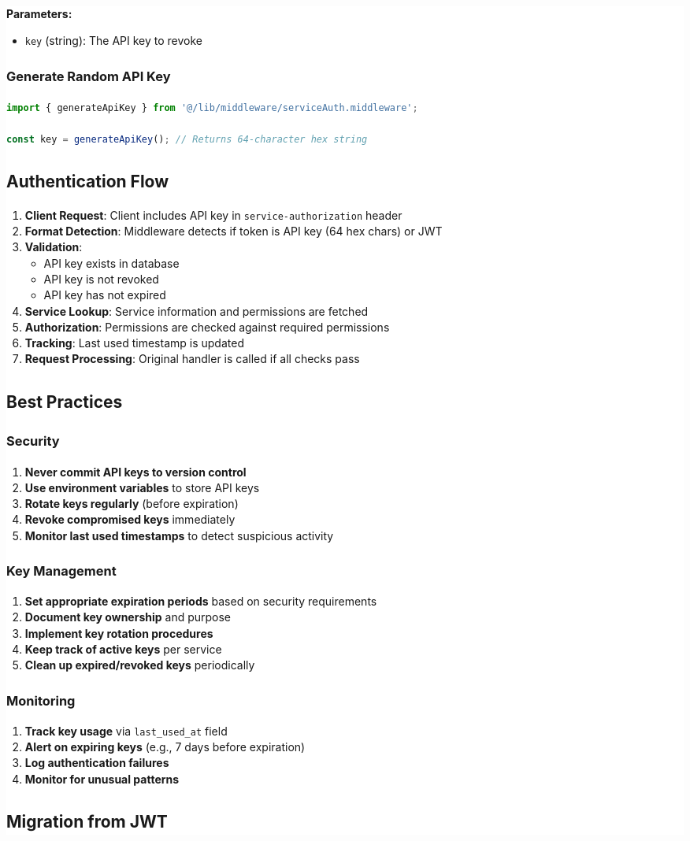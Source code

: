 **Parameters:**
- `key` (string): The API key to revoke

### Generate Random API Key

```typescript
import { generateApiKey } from '@/lib/middleware/serviceAuth.middleware';

const key = generateApiKey(); // Returns 64-character hex string
```

## Authentication Flow

1. **Client Request**: Client includes API key in `service-authorization` header
2. **Format Detection**: Middleware detects if token is API key (64 hex chars) or JWT
3. **Validation**:
   - API key exists in database
   - API key is not revoked
   - API key has not expired
4. **Service Lookup**: Service information and permissions are fetched
5. **Authorization**: Permissions are checked against required permissions
6. **Tracking**: Last used timestamp is updated
7. **Request Processing**: Original handler is called if all checks pass

## Best Practices

### Security

1. **Never commit API keys to version control**
2. **Use environment variables** to store API keys
3. **Rotate keys regularly** (before expiration)
4. **Revoke compromised keys** immediately
5. **Monitor last used timestamps** to detect suspicious activity

### Key Management

1. **Set appropriate expiration periods** based on security requirements
2. **Document key ownership** and purpose
3. **Implement key rotation procedures**
4. **Keep track of active keys** per service
5. **Clean up expired/revoked keys** periodically

### Monitoring

1. **Track key usage** via `last_used_at` field
2. **Alert on expiring keys** (e.g., 7 days before expiration)
3. **Log authentication failures**
4. **Monitor for unusual patterns**

## Migration from JWT
